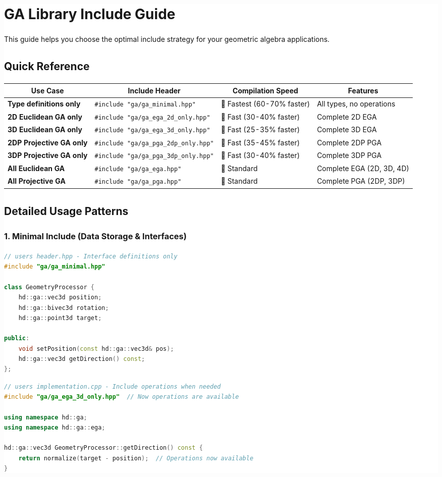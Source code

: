 # GA Library Include Guide

This guide helps you choose the optimal include strategy for your geometric algebra applications.

## Quick Reference

| Use Case | Include Header | Compilation Speed | Features |
|----------|----------------|-------------------|----------|
| **Type definitions only** | `#include "ga/ga_minimal.hpp"` | 🚀 Fastest (60-70% faster) | All types, no operations |
| **2D Euclidean GA only** | `#include "ga/ga_ega_2d_only.hpp"` | 🏃 Fast (30-40% faster) | Complete 2D EGA |
| **3D Euclidean GA only** | `#include "ga/ga_ega_3d_only.hpp"` | 🏃 Fast (25-35% faster) | Complete 3D EGA |
| **2DP Projective GA only** | `#include "ga/ga_pga_2dp_only.hpp"` | 🏃 Fast (35-45% faster) | Complete 2DP PGA |
| **3DP Projective GA only** | `#include "ga/ga_pga_3dp_only.hpp"` | 🏃 Fast (30-40% faster) | Complete 3DP PGA |
| **All Euclidean GA** | `#include "ga/ga_ega.hpp"` | 🐌 Standard | Complete EGA (2D, 3D, 4D) |
| **All Projective GA** | `#include "ga/ga_pga.hpp"` | 🐌 Standard | Complete PGA (2DP, 3DP) |

## Detailed Usage Patterns

### 1. Minimal Include (Data Storage & Interfaces)

```cpp
// users header.hpp - Interface definitions only
#include "ga/ga_minimal.hpp"

class GeometryProcessor {
    hd::ga::vec3d position;
    hd::ga::bivec3d rotation;
    hd::ga::point3d target;
    
public:
    void setPosition(const hd::ga::vec3d& pos);
    hd::ga::vec3d getDirection() const;
};
```

```cpp
// users implementation.cpp - Include operations when needed
#include "ga/ga_ega_3d_only.hpp"  // Now operations are available

using namespace hd::ga;
using namespace hd::ga::ega;

hd::ga::vec3d GeometryProcessor::getDirection() const {
    return normalize(target - position);  // Operations now available
}
```
